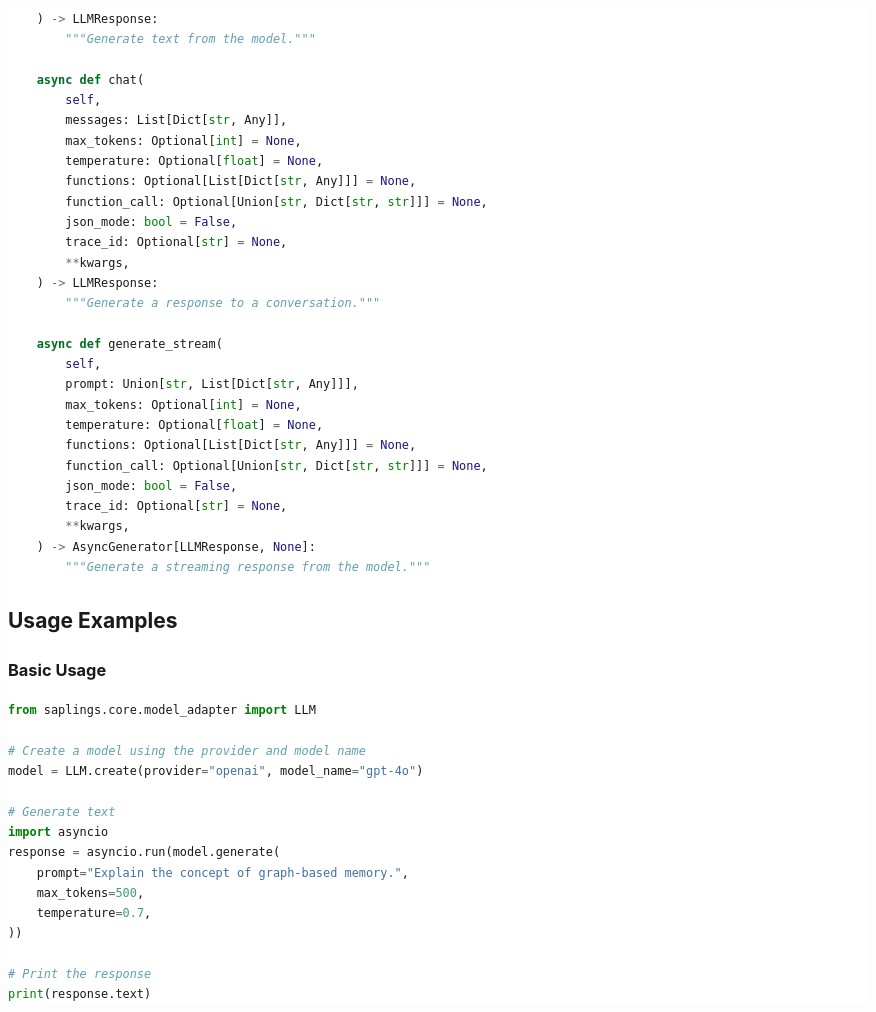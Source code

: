 ```python
    ) -> LLMResponse:
        """Generate text from the model."""

    async def chat(
        self,
        messages: List[Dict[str, Any]],
        max_tokens: Optional[int] = None,
        temperature: Optional[float] = None,
        functions: Optional[List[Dict[str, Any]]] = None,
        function_call: Optional[Union[str, Dict[str, str]]] = None,
        json_mode: bool = False,
        trace_id: Optional[str] = None,
        **kwargs,
    ) -> LLMResponse:
        """Generate a response to a conversation."""

    async def generate_stream(
        self,
        prompt: Union[str, List[Dict[str, Any]]],
        max_tokens: Optional[int] = None,
        temperature: Optional[float] = None,
        functions: Optional[List[Dict[str, Any]]] = None,
        function_call: Optional[Union[str, Dict[str, str]]] = None,
        json_mode: bool = False,
        trace_id: Optional[str] = None,
        **kwargs,
    ) -> AsyncGenerator[LLMResponse, None]:
        """Generate a streaming response from the model."""
```

## Usage Examples

### Basic Usage

```python
from saplings.core.model_adapter import LLM

# Create a model using the provider and model name
model = LLM.create(provider="openai", model_name="gpt-4o")

# Generate text
import asyncio
response = asyncio.run(model.generate(
    prompt="Explain the concept of graph-based memory.",
    max_tokens=500,
    temperature=0.7,
))

# Print the response
print(response.text)
```
